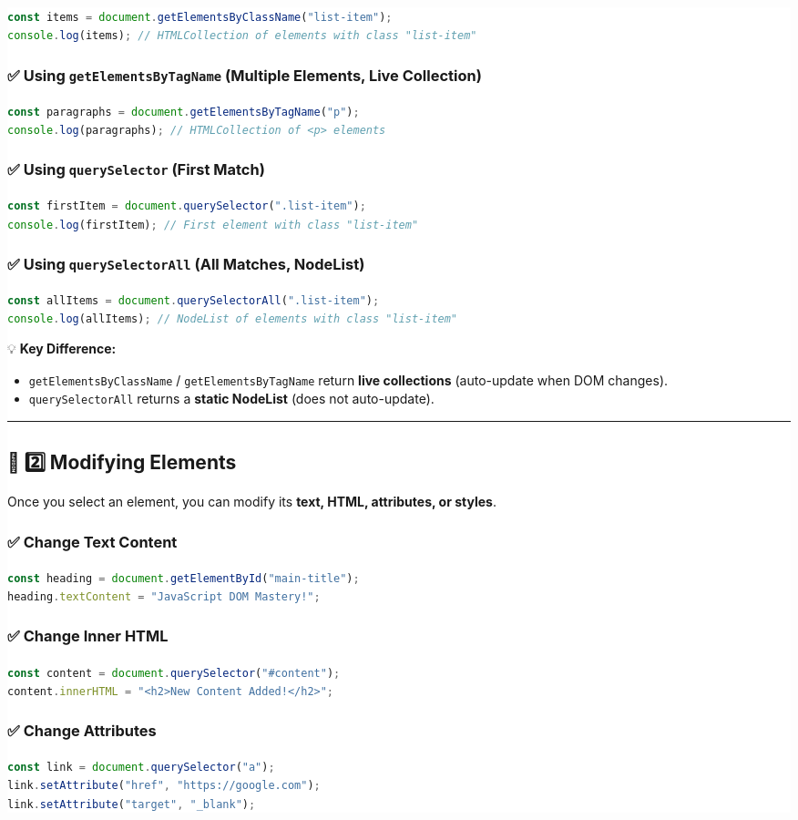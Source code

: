 ```js
const items = document.getElementsByClassName("list-item");
console.log(items); // HTMLCollection of elements with class "list-item"
```

### ✅ **Using `getElementsByTagName` (Multiple Elements, Live Collection)**

```js
const paragraphs = document.getElementsByTagName("p");
console.log(paragraphs); // HTMLCollection of <p> elements
```

### ✅ **Using `querySelector` (First Match)**

```js
const firstItem = document.querySelector(".list-item");
console.log(firstItem); // First element with class "list-item"
```

### ✅ **Using `querySelectorAll` (All Matches, NodeList)**

```js
const allItems = document.querySelectorAll(".list-item");
console.log(allItems); // NodeList of elements with class "list-item"
```

💡 **Key Difference:**

- `getElementsByClassName` / `getElementsByTagName` return **live collections** (auto-update when DOM changes).
- `querySelectorAll` returns a **static NodeList** (does not auto-update).

---

## **🚀 2️⃣ Modifying Elements**

Once you select an element, you can modify its **text, HTML, attributes, or styles**.

### ✅ **Change Text Content**

```js
const heading = document.getElementById("main-title");
heading.textContent = "JavaScript DOM Mastery!";
```

### ✅ **Change Inner HTML**

```js
const content = document.querySelector("#content");
content.innerHTML = "<h2>New Content Added!</h2>";
```

### ✅ **Change Attributes**

```js
const link = document.querySelector("a");
link.setAttribute("href", "https://google.com");
link.setAttribute("target", "_blank");
```
